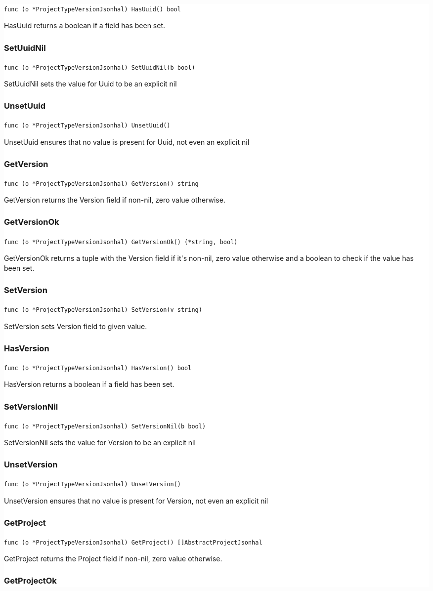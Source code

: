 `func (o *ProjectTypeVersionJsonhal) HasUuid() bool`

HasUuid returns a boolean if a field has been set.

### SetUuidNil

`func (o *ProjectTypeVersionJsonhal) SetUuidNil(b bool)`

 SetUuidNil sets the value for Uuid to be an explicit nil

### UnsetUuid
`func (o *ProjectTypeVersionJsonhal) UnsetUuid()`

UnsetUuid ensures that no value is present for Uuid, not even an explicit nil
### GetVersion

`func (o *ProjectTypeVersionJsonhal) GetVersion() string`

GetVersion returns the Version field if non-nil, zero value otherwise.

### GetVersionOk

`func (o *ProjectTypeVersionJsonhal) GetVersionOk() (*string, bool)`

GetVersionOk returns a tuple with the Version field if it's non-nil, zero value otherwise
and a boolean to check if the value has been set.

### SetVersion

`func (o *ProjectTypeVersionJsonhal) SetVersion(v string)`

SetVersion sets Version field to given value.

### HasVersion

`func (o *ProjectTypeVersionJsonhal) HasVersion() bool`

HasVersion returns a boolean if a field has been set.

### SetVersionNil

`func (o *ProjectTypeVersionJsonhal) SetVersionNil(b bool)`

 SetVersionNil sets the value for Version to be an explicit nil

### UnsetVersion
`func (o *ProjectTypeVersionJsonhal) UnsetVersion()`

UnsetVersion ensures that no value is present for Version, not even an explicit nil
### GetProject

`func (o *ProjectTypeVersionJsonhal) GetProject() []AbstractProjectJsonhal`

GetProject returns the Project field if non-nil, zero value otherwise.

### GetProjectOk

